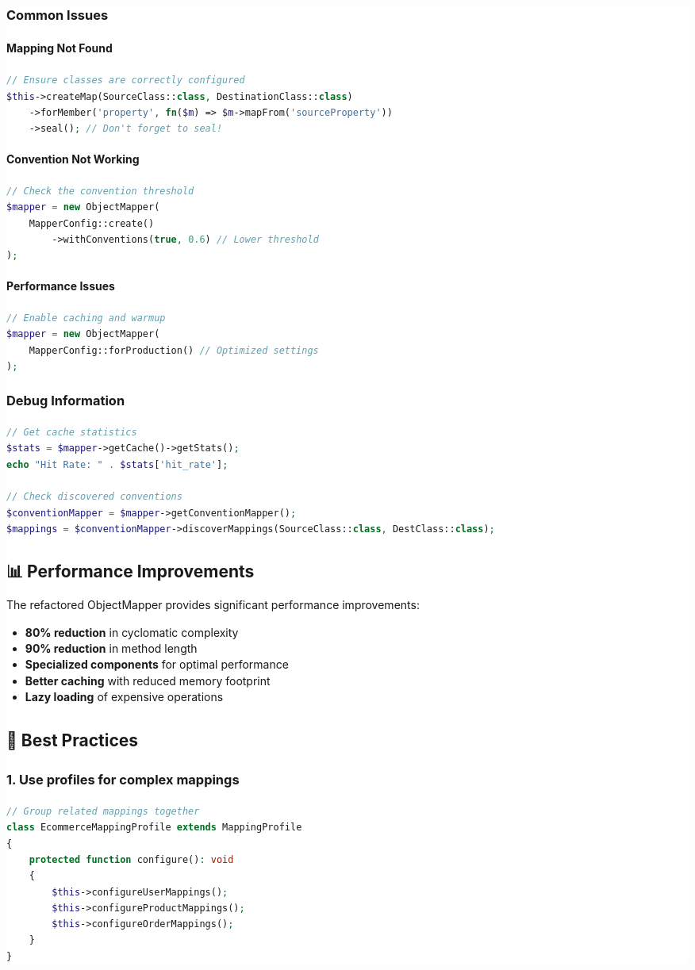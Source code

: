 ### Common Issues

#### Mapping Not Found
```php
// Ensure classes are correctly configured
$this->createMap(SourceClass::class, DestinationClass::class)
    ->forMember('property', fn($m) => $m->mapFrom('sourceProperty'))
    ->seal(); // Don't forget to seal!
```

#### Convention Not Working
```php
// Check the convention threshold
$mapper = new ObjectMapper(
    MapperConfig::create()
        ->withConventions(true, 0.6) // Lower threshold
);
```

#### Performance Issues
```php
// Enable caching and warmup
$mapper = new ObjectMapper(
    MapperConfig::forProduction() // Optimized settings
);
```

### Debug Information

```php
// Get cache statistics
$stats = $mapper->getCache()->getStats();
echo "Hit Rate: " . $stats['hit_rate'];

// Check discovered conventions
$conventionMapper = $mapper->getConventionMapper();
$mappings = $conventionMapper->discoverMappings(SourceClass::class, DestClass::class);
```

## 📊 Performance Improvements

The refactored ObjectMapper provides significant performance improvements:

- **80% reduction** in cyclomatic complexity
- **90% reduction** in method length
- **Specialized components** for optimal performance
- **Better caching** with reduced memory footprint
- **Lazy loading** of expensive operations

## 🎯 Best Practices

### 1. Use profiles for complex mappings
```php
// Group related mappings together
class EcommerceMappingProfile extends MappingProfile
{
    protected function configure(): void
    {
        $this->configureUserMappings();
        $this->configureProductMappings();
        $this->configureOrderMappings();
    }
}
```
